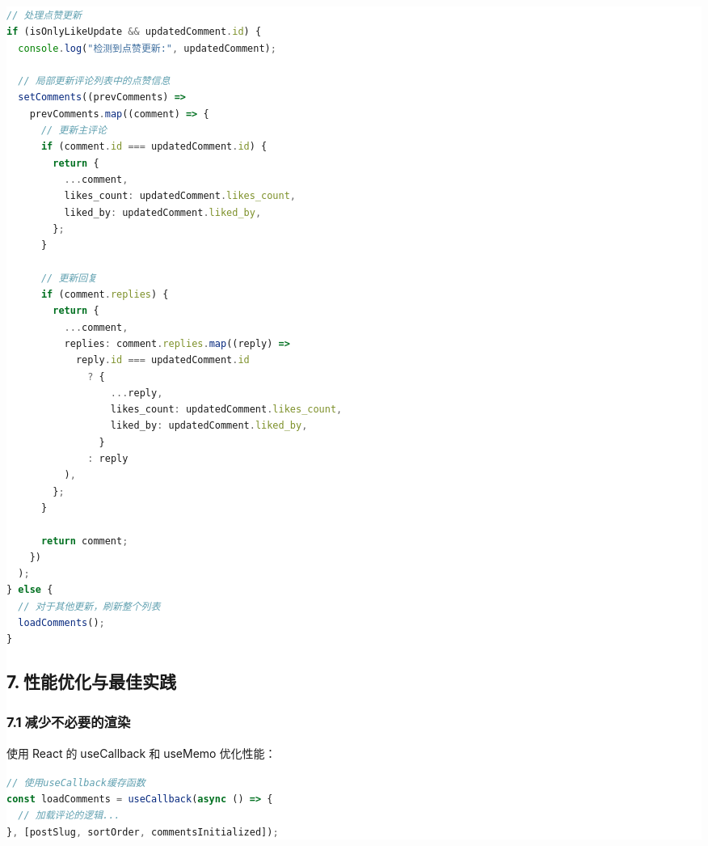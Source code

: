 ```typescript
// 处理点赞更新
if (isOnlyLikeUpdate && updatedComment.id) {
  console.log("检测到点赞更新:", updatedComment);

  // 局部更新评论列表中的点赞信息
  setComments((prevComments) =>
    prevComments.map((comment) => {
      // 更新主评论
      if (comment.id === updatedComment.id) {
        return {
          ...comment,
          likes_count: updatedComment.likes_count,
          liked_by: updatedComment.liked_by,
        };
      }

      // 更新回复
      if (comment.replies) {
        return {
          ...comment,
          replies: comment.replies.map((reply) =>
            reply.id === updatedComment.id
              ? {
                  ...reply,
                  likes_count: updatedComment.likes_count,
                  liked_by: updatedComment.liked_by,
                }
              : reply
          ),
        };
      }

      return comment;
    })
  );
} else {
  // 对于其他更新，刷新整个列表
  loadComments();
}
```

## 7. 性能优化与最佳实践

### 7.1 减少不必要的渲染

使用 React 的 useCallback 和 useMemo 优化性能：

```typescript
// 使用useCallback缓存函数
const loadComments = useCallback(async () => {
  // 加载评论的逻辑...
}, [postSlug, sortOrder, commentsInitialized]);
```

